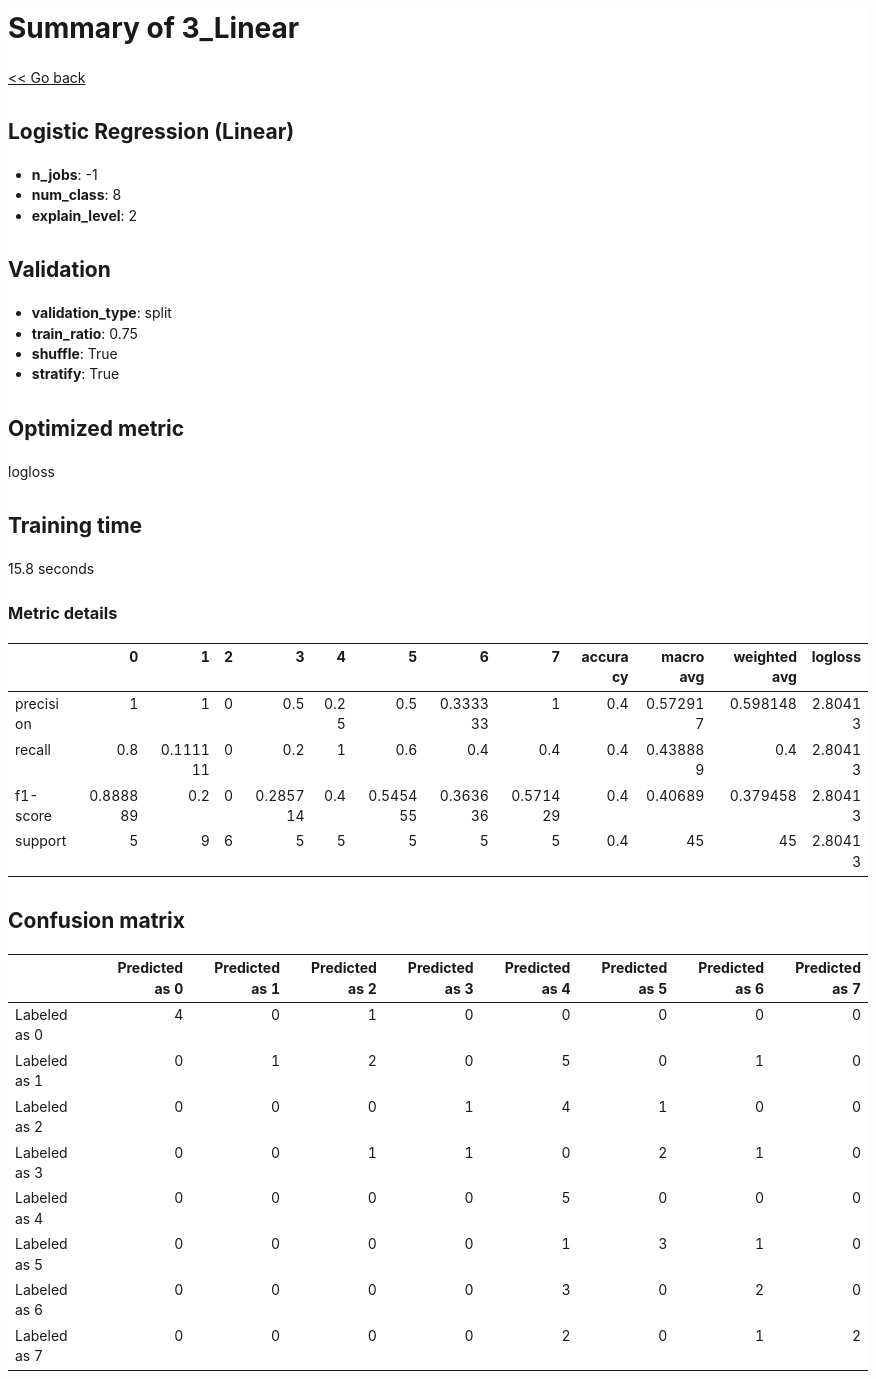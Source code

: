 # Summary of 3_Linear

[<< Go back](../README.md)


## Logistic Regression (Linear)
- **n_jobs**: -1
- **num_class**: 8
- **explain_level**: 2

## Validation
 - **validation_type**: split
 - **train_ratio**: 0.75
 - **shuffle**: True
 - **stratify**: True

## Optimized metric
logloss

## Training time

15.8 seconds

### Metric details
|           |        0 |        1 |   2 |        3 |    4 |        5 |        6 |        7 |   accuracy |   macro avg |   weighted avg |   logloss |
|:----------|---------:|---------:|----:|---------:|-----:|---------:|---------:|---------:|-----------:|------------:|---------------:|----------:|
| precision | 1        | 1        |   0 | 0.5      | 0.25 | 0.5      | 0.333333 | 1        |        0.4 |    0.572917 |       0.598148 |   2.80413 |
| recall    | 0.8      | 0.111111 |   0 | 0.2      | 1    | 0.6      | 0.4      | 0.4      |        0.4 |    0.438889 |       0.4      |   2.80413 |
| f1-score  | 0.888889 | 0.2      |   0 | 0.285714 | 0.4  | 0.545455 | 0.363636 | 0.571429 |        0.4 |    0.40689  |       0.379458 |   2.80413 |
| support   | 5        | 9        |   6 | 5        | 5    | 5        | 5        | 5        |        0.4 |   45        |      45        |   2.80413 |


## Confusion matrix
|              |   Predicted as 0 |   Predicted as 1 |   Predicted as 2 |   Predicted as 3 |   Predicted as 4 |   Predicted as 5 |   Predicted as 6 |   Predicted as 7 |
|:-------------|-----------------:|-----------------:|-----------------:|-----------------:|-----------------:|-----------------:|-----------------:|-----------------:|
| Labeled as 0 |                4 |                0 |                1 |                0 |                0 |                0 |                0 |                0 |
| Labeled as 1 |                0 |                1 |                2 |                0 |                5 |                0 |                1 |                0 |
| Labeled as 2 |                0 |                0 |                0 |                1 |                4 |                1 |                0 |                0 |
| Labeled as 3 |                0 |                0 |                1 |                1 |                0 |                2 |                1 |                0 |
| Labeled as 4 |                0 |                0 |                0 |                0 |                5 |                0 |                0 |                0 |
| Labeled as 5 |                0 |                0 |                0 |                0 |                1 |                3 |                1 |                0 |
| Labeled as 6 |                0 |                0 |                0 |                0 |                3 |                0 |                2 |                0 |
| Labeled as 7 |                0 |                0 |                0 |                0 |                2 |                0 |                1 |                2 |
